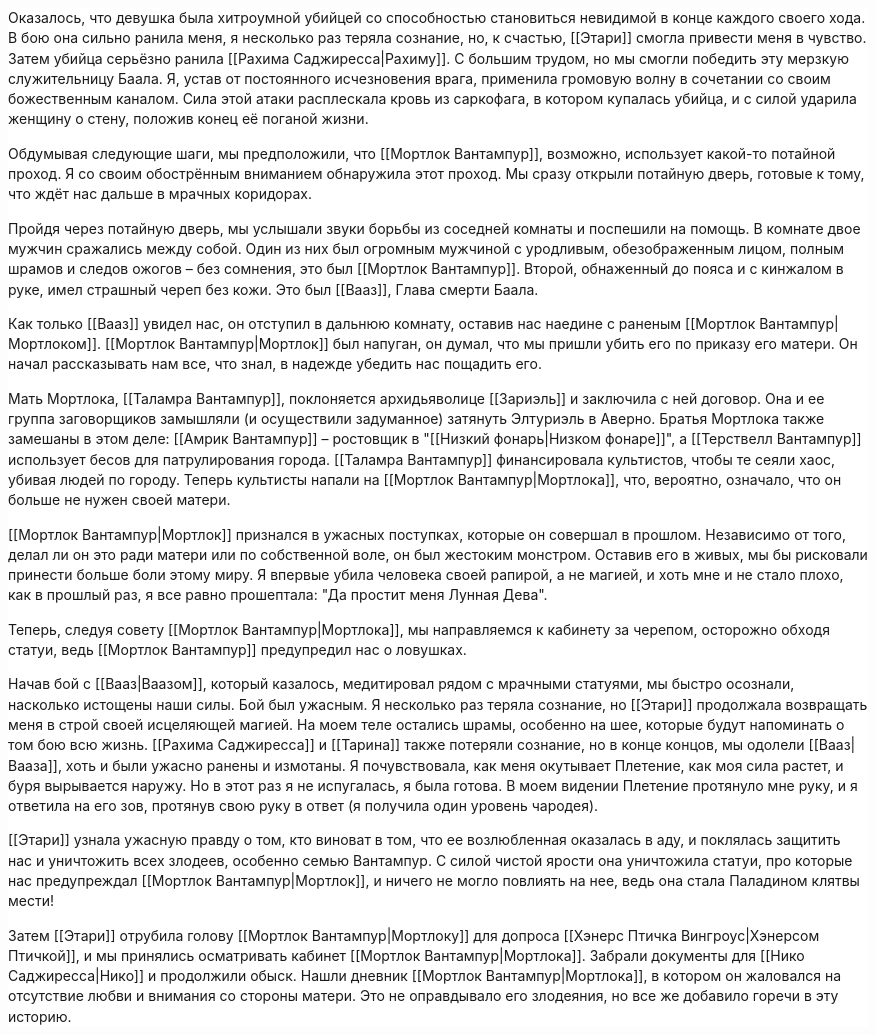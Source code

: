 Оказалось, что девушка была хитроумной убийцей со способностью становиться невидимой в конце каждого своего хода. В бою она сильно ранила меня, я несколько раз теряла сознание, но, к счастью, [[Этари]] смогла привести меня в чувство. Затем убийца серьёзно ранила [[Рахима Саджиресса|Рахиму]]. С большим трудом, но мы смогли победить эту мерзкую служительницу Баала. Я, устав от постоянного исчезновения врага, применила громовую волну в сочетании со своим божественным каналом. Сила этой атаки расплескала кровь из саркофага, в котором купалась убийца, и с силой ударила женщину о стену, положив конец её поганой жизни.

Обдумывая следующие шаги, мы предположили, что [[Мортлок Вантампур]], возможно, использует какой-то потайной проход. Я со своим обострённым вниманием обнаружила этот проход. Мы сразу открыли потайную дверь, готовые к тому, что ждёт нас дальше в мрачных коридорах.

Пройдя через потайную дверь, мы услышали звуки борьбы из соседней комнаты и поспешили на помощь. В комнате двое мужчин сражались между собой. Один из них был огромным мужчиной с уродливым, обезображенным лицом, полным шрамов и следов ожогов – без сомнения, это был [[Мортлок Вантампур]]. Второй, обнаженный до пояса и с кинжалом в руке, имел страшный череп без кожи. Это был [[Вааз]], Глава смерти Баала.

Как только [[Вааз]] увидел нас, он отступил в дальнюю комнату, оставив нас наедине с раненым [[Мортлок Вантампур|Мортлоком]]. [[Мортлок Вантампур|Мортлок]] был напуган, он думал, что мы пришли убить его по приказу его матери. Он начал рассказывать нам все, что знал, в надежде убедить нас пощадить его. 

Мать Мортлока, [[Таламра Вантампур]], поклоняется архидьяволице [[Зариэль]] и заключила с ней договор. Она и ее группа заговорщиков замышляли (и осуществили задуманное) затянуть Элтуриэль в Аверно. Братья Мортлока также замешаны в этом деле: [[Амрик Вантампур]] – ростовщик в "[[Низкий фонарь|Низком фонаре]]", а [[Терствелл Вантампур]] использует бесов для патрулирования города. [[Таламра Вантампур]] финансировала культистов, чтобы те сеяли хаос, убивая людей по городу. Теперь культисты напали на [[Мортлок Вантампур|Мортлока]], что, вероятно, означало, что он больше не нужен своей матери.

[[Мортлок Вантампур|Мортлок]] признался в ужасных поступках, которые он совершал в прошлом. Независимо от того, делал ли он это ради матери или по собственной воле, он был жестоким монстром. Оставив его в живых, мы бы рисковали принести больше боли этому миру. Я впервые убила человека своей рапирой, а не магией, и хоть мне и не стало плохо, как в прошлый раз, я все равно прошептала: "Да простит меня Лунная Дева". 

Теперь, следуя совету [[Мортлок Вантампур|Мортлока]], мы направляемся к кабинету за черепом, осторожно обходя статуи, ведь [[Мортлок Вантампур]] предупредил нас о ловушках.

Начав бой с [[Вааз|Ваазом]], который казалось, медитировал рядом с мрачными статуями, мы быстро осознали, насколько истощены наши силы. Бой был ужасным. Я несколько раз теряла сознание, но [[Этари]] продолжала возвращать меня в строй своей исцеляющей магией. На моем теле остались шрамы, особенно на шее, которые будут напоминать о том бою всю жизнь. [[Рахима Саджиресса]] и [[Тарина]] также потеряли сознание, но в конце концов, мы одолели [[Вааз|Вааза]], хоть и были ужасно ранены и измотаны. Я почувствовала, как меня окутывает Плетение, как моя сила растет, и буря вырывается наружу. Но в этот раз я не испугалась, я была готова. В моем видении Плетение протянуло мне руку, и я ответила на его зов, протянув свою руку в ответ (я получила один уровень чародея). 

[[Этари]] узнала ужасную правду о том, кто виноват в том, что ее возлюбленная оказалась в аду, и поклялась защитить нас и уничтожить всех злодеев, особенно семью Вантампур. С силой чистой ярости она уничтожила статуи, про которые нас предупреждал [[Мортлок Вантампур|Мортлок]], и ничего не могло повлиять на нее, ведь она стала Паладином клятвы мести!

Затем [[Этари]] отрубила голову [[Мортлок Вантампур|Мортлоку]] для допроса [[Хэнерс Птичка Вингроус|Хэнерсом Птичкой]], и мы принялись осматривать кабинет [[Мортлок Вантампур|Мортлока]]. Забрали документы для [[Нико Саджиресса|Нико]] и продолжили обыск. Нашли дневник [[Мортлок Вантампур|Мортлока]], в котором он жаловался на отсутствие любви и внимания со стороны матери. Это не оправдывало его злодеяния, но все же добавило горечи в эту историю.
